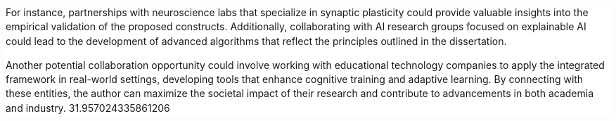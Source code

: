 For instance, partnerships with neuroscience labs that specialize in synaptic plasticity could provide valuable insights into the empirical validation of the proposed constructs. Additionally, collaborating with AI research groups focused on explainable AI could lead to the development of advanced algorithms that reflect the principles outlined in the dissertation.

Another potential collaboration opportunity could involve working with educational technology companies to apply the integrated framework in real-world settings, developing tools that enhance cognitive training and adaptive learning. By connecting with these entities, the author can maximize the societal impact of their research and contribute to advancements in both academia and industry. 31.957024335861206